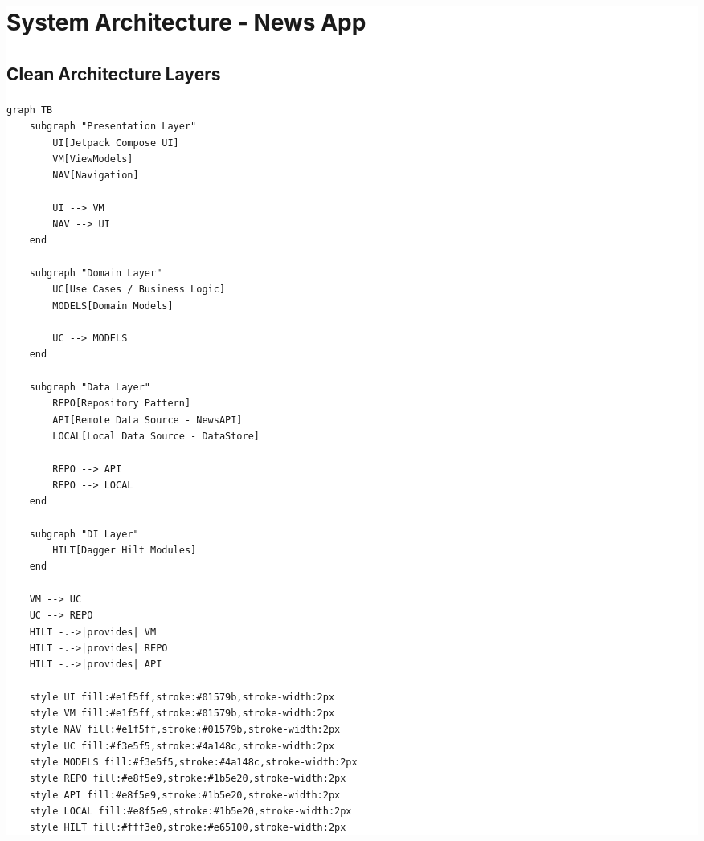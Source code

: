 # System Architecture - News App

## Clean Architecture Layers

```mermaid
graph TB
    subgraph "Presentation Layer"
        UI[Jetpack Compose UI]
        VM[ViewModels]
        NAV[Navigation]
        
        UI --> VM
        NAV --> UI
    end
    
    subgraph "Domain Layer"
        UC[Use Cases / Business Logic]
        MODELS[Domain Models]
        
        UC --> MODELS
    end
    
    subgraph "Data Layer"
        REPO[Repository Pattern]
        API[Remote Data Source - NewsAPI]
        LOCAL[Local Data Source - DataStore]
        
        REPO --> API
        REPO --> LOCAL
    end
    
    subgraph "DI Layer"
        HILT[Dagger Hilt Modules]
    end
    
    VM --> UC
    UC --> REPO
    HILT -.->|provides| VM
    HILT -.->|provides| REPO
    HILT -.->|provides| API
    
    style UI fill:#e1f5ff,stroke:#01579b,stroke-width:2px
    style VM fill:#e1f5ff,stroke:#01579b,stroke-width:2px
    style NAV fill:#e1f5ff,stroke:#01579b,stroke-width:2px
    style UC fill:#f3e5f5,stroke:#4a148c,stroke-width:2px
    style MODELS fill:#f3e5f5,stroke:#4a148c,stroke-width:2px
    style REPO fill:#e8f5e9,stroke:#1b5e20,stroke-width:2px
    style API fill:#e8f5e9,stroke:#1b5e20,stroke-width:2px
    style LOCAL fill:#e8f5e9,stroke:#1b5e20,stroke-width:2px
    style HILT fill:#fff3e0,stroke:#e65100,stroke-width:2px
```
